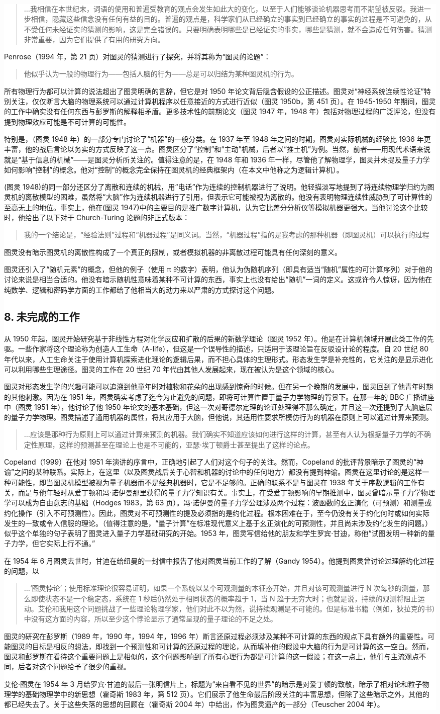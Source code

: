 > …我相信在本世纪末，词语的使用和普遍受教育的观点会发生如此大的变化，以至于人们能够谈论机器思考而不期望被反驳。我进一步相信，隐藏这些信念没有任何有益的目的。普遍的观点是，科学家们从已经确立的事实到已经确立的事实的过程是不可避免的，从不受任何未经证实的猜测的影响，这是完全错误的。只要明确表明哪些是已经证实的事实，哪些是猜测，就不会造成任何伤害。猜测非常重要，因为它们提供了有用的研究方向。

Penrose（1994 年，第 21 页）对图灵的猜测进行了探究，并将其称为“图灵的论题”：

> 他似乎认为一般的物理行为——包括人脑的行为——总是可以归结为某种图灵机的行为。

所有物理行为都可以计算的说法超出了图灵明确的言辞，但它是对 1950 年论文背后隐含假设的公正描述。图灵对“神经系统连续性论证”特别关注，仅仅断言大脑的物理系统可以通过计算机程序以任意接近的方式进行近似（图灵 1950b，第 451 页）。在 1945-1950 年期间，图灵的工作中确实没有任何东西与彭罗斯的解释相矛盾。更多技术性的前期论文（图灵 1947 年，1948 年）包括对物理过程的广泛评论，但没有提到物理效应可能是不可计算的可能性。

特别是，（图灵 1948 年）的一部分专门讨论了“机器”的一般分类。在 1937 年至 1948 年之间的时期，图灵对实际机械的经验比 1936 年更丰富，他的战后言论以务实的方式反映了这一点。图灵区分了“控制”和“主动”机械，后者以“推土机”为例。当然，前者——用现代术语来说就是“基于信息的机械”——是图灵分析所关注的。值得注意的是，在 1948 年和 1936 年一样，尽管他了解物理学，图灵并未提及量子力学如何影响“控制”的概念。他对“控制”的概念完全保持在图灵机的经典框架内（在本文中他称之为逻辑计算机）。

(图灵 1948)的同一部分还区分了离散和连续的机械，用“电话”作为连续的控制机器进行了说明。他轻描淡写地提到了将连续物理学归约为图灵机的离散模型的困难，虽然将“大脑”作为连续机器进行了引用，但表示它可能被视为离散的。他没有表明物理连续性威胁到了可计算性的至高无上的地位。事实上，他在(图灵 1947)中的主要目的是推广数字计算机，认为它比差分分析仪等模拟机器更强大。当他讨论这个比较时，他给出了以下对于 Church-Turing 论题的非正式版本：

> 我的一个结论是，“经验法则”过程和“机器过程”是同义词。当然，“机器过程”指的是我考虑的那种机器（即图灵机）可以执行的过程

图灵没有暗示图灵机的离散性构成了一个真正的限制，或者模拟机器的非离散过程可能具有任何深刻的意义。

图灵还引入了“随机元素”的概念，但他的例子（使用 π 的数字）表明，他认为伪随机序列（即具有适当“随机”属性的可计算序列）对于他的讨论来说是相当合适的。他没有暗示随机性意味着某种不可计算的东西，事实上也没有给出“随机”一词的定义。这或许令人惊讶，因为他在纯数学、逻辑和密码学方面的工作都给了他相当大的动力来以严肃的方式探讨这个问题。

## 8. 未完成的工作

从 1950 年起，图灵开始研究基于非线性方程对化学反应和扩散的后果的新数学理论（图灵 1952 年）。他是在计算机领域开展此类工作的先驱。一些作家将这个理论称为创造人工生命（A-life），但这是一个误导性的描述，只适用于该理论旨在反驳设计论的程度。自 20 世纪 80 年代以来，人工生命关注于使用计算机探索进化理论的逻辑后果，而不担心具体的生理形式。形态发生学是补充性的，它关注的是显示进化可以利用哪些生理途径。图灵的工作在 20 世纪 70 年代由其他人发展起来，现在被认为是这个领域的核心。

图灵对形态发生学的兴趣可能可以追溯到他童年时对植物和花朵的出现感到惊奇的时候。但在另一个晚期的发展中，图灵回到了他青年时期的其他刺激。因为在 1951 年，图灵确实考虑了迄今为止避免的问题，即将可计算性置于量子力学物理的背景下。在那一年的 BBC 广播讲座中（图灵 1951 年），他讨论了他 1950 年论文的基本基础，但这一次对哥德尔定理的论证处理得不那么确定，并且这一次还提到了大脑底层的量子力学物理。图灵描述了通用机器的属性，将其应用于大脑，但他说，其适用性要求所模仿行为的机器在原则上可以通过计算来预测。

> …应该是那种行为原则上可以通过计算来预测的机器。我们确实不知道应该如何进行这样的计算，甚至有人认为根据量子力学的不确定性原理，这样的预测甚至在理论上也是不可能的，亚瑟·埃丁顿爵士甚至提出了这样的论点。

Copeland（1999）在他对 1951 年演讲的序言中，正确地引起了人们对这个句子的关注。然而，Copeland 的批评背景暗示了图灵的“神谕”之间的某种联系。实际上，在这里（以及图灵战后关于心智和机器的讨论中的任何地方）都没有提到神谕。图灵在这里讨论的是这样一种可能性，即当图灵机模型被视为量子机器而不是经典机器时，它是不足够的。正确的联系不是与图灵在 1938 年关于序数逻辑的工作有关，而是与他年轻时从爱丁顿和冯·诺伊曼那里获得的量子力学知识有关。事实上，在受爱丁顿影响的早期推测中，图灵曾暗示量子力学物理学可以成为自由意志的基础（Hodges 1983，第 63 页）。冯·诺伊曼的量子力学公理涉及两个过程：波函数的幺正演化（可预测）和测量或约化操作（引入不可预测性）。因此，图灵对不可预测性的提及必须指的是约化过程。根本困难在于，至今仍没有关于约化何时或如何实际发生的一致或令人信服的理论。（值得注意的是，“量子计算”在标准现代意义上基于幺正演化的可预测性，并且尚未涉及约化发生的问题。）似乎这个单独的句子表明了图灵进入量子力学基础研究的开始。1953 年，图灵写信给他的朋友和学生罗宾·甘迪，称他“试图发明一种新的量子力学，但它实际上行不通。”

在 1954 年 6 月图灵去世时，甘迪在给纽曼的一封信中报告了他对图灵当前工作的了解（Gandy 1954）。他提到图灵曾讨论过理解约化过程的问题，以

> …‘图灵悖论’；使用标准理论很容易证明，如果一个系统以某个可观测量的本征态开始，并且对该可观测量进行 N 次每秒的测量，那么即使状态不是一个稳定态，系统在 1 秒后仍然处于相同状态的概率趋于 1，当 N 趋于无穷大时；也就是说，持续的观测将阻止运动。艾伦和我用这个问题挑战了一些理论物理学家，他们对此不以为然，说持续观测是不可能的。但是标准书籍（例如，狄拉克的书）中没有这方面的内容，所以至少这个悖论显示了通常呈现的量子理论的不足之处。

图灵的研究在彭罗斯（1989 年，1990 年，1994 年，1996 年）断言还原过程必须涉及某种不可计算的东西的观点下具有额外的重要性。可能图灵的目标是相反的想法，即找到一个预测性和可计算的还原过程的理论，从而填补他的假设中大脑的行为是可计算的这一空白。然而，图灵和彭罗斯在看待这个重要问题上是相似的，这个问题影响到了所有心理行为都是可计算的这一假设；在这一点上，他们与主流观点不同，后者对这个问题给予了很少的重视。

艾伦·图灵在 1954 年 3 月给罗宾·甘迪的最后一张明信片上，标题为“来自看不见的世界”的暗示是对爱丁顿的致敬，暗示了相对论和粒子物理学的基础物理学中的新思想（霍奇斯 1983 年，第 512 页）。它们展示了他生命最后阶段关注的丰富思想，但除了这些暗示之外，其他的都已经失去了。关于这些失落的思想的回顾在（霍奇斯 2004 年）中给出，作为图灵遗产的一部分（Teuscher 2004 年）。
